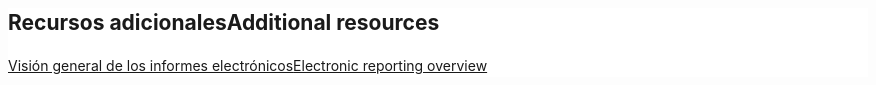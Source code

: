 ## <a name="additional-resources"></a><span data-ttu-id="a16a7-156">Recursos adicionales</span><span class="sxs-lookup"><span data-stu-id="a16a7-156">Additional resources</span></span>

[<span data-ttu-id="a16a7-157">Visión general de los informes electrónicos</span><span class="sxs-lookup"><span data-stu-id="a16a7-157">Electronic reporting overview</span></span>](general-electronic-reporting.md)
